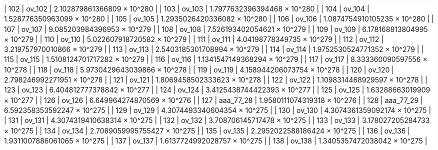| 102 | ov_102 | 2.102879861366809 × 10^280 |
| 103 | ov_103 | 1.7977632396394468 × 10^280 |
| 104 | ov_104 | 1.528776350963099 × 10^280 |
| 105 | ov_105 | 1.2935026420336082 × 10^280 |
| 106 | ov_106 | 1.0874754910105235 × 10^280 |
| 107 | ov_107 | 9.085203984396953 × 10^279 |
| 108 | ov_108 | 7.526193402054621 × 10^279 |
| 109 | ov_109 | 6.178168813804995 × 10^279 |
| 110 | ov_110 | 5.022607918720582 × 10^279 |
| 111 | ov_111 | 4.04198778349735 × 10^279 |
| 112 | ov_112 | 3.219757970010866 × 10^279 |
| 113 | ov_113 | 2.5403185301708994 × 10^279 |
| 114 | ov_114 | 1.9752530524771352 × 10^279 |
| 115 | ov_115 | 1.5108124701717282 × 10^279 |
| 116 | ov_116 | 1.1341547149368294 × 10^279 |
| 117 | ov_117 | 8.333360090597556 × 10^278 |
| 118 | ov_118 | 5.9730429643039866 × 10^278 |
| 119 | ov_119 | 4.158944206073754 × 10^278 |
| 120 | ov_120 | 2.798246992271951 × 10^278 |
| 121 | ov_121 | 1.8069458502333623 × 10^278 |
| 122 | ov_122 | 1.1098314468929597 × 10^278 |
| 123 | ov_123 | 6.404812777378842 × 10^277 |
| 124 | ov_124 | 3.4125438744422393 × 10^277 |
| 125 | ov_125 | 1.63288663019909 × 10^277 |
| 126 | ov_126 | 6.649964274870569 × 10^276 |
| 127 | aaa_77_28 | 1.9580111074319318 × 10^276 |
| 128 | aaa_77_29 | 6.592358353592247 × 10^275 |
| 129 | ov_129 | 4.3074493340604354 × 10^275 |
| 130 | ov_130 | 4.3074361359092174 × 10^275 |
| 131 | ov_131 | 4.3074319410638314 × 10^275 |
| 132 | ov_132 | 3.708706145717478 × 10^275 |
| 133 | ov_133 | 3.178027205284733 × 10^275 |
| 134 | ov_134 | 2.7089059995755427 × 10^275 |
| 135 | ov_135 | 2.2952022588186424 × 10^275 |
| 136 | ov_136 | 1.9311007886061065 × 10^275 |
| 137 | ov_137 | 1.6137724992028757 × 10^275 |
| 138 | ov_138 | 1.3405357472038042 × 10^275 |